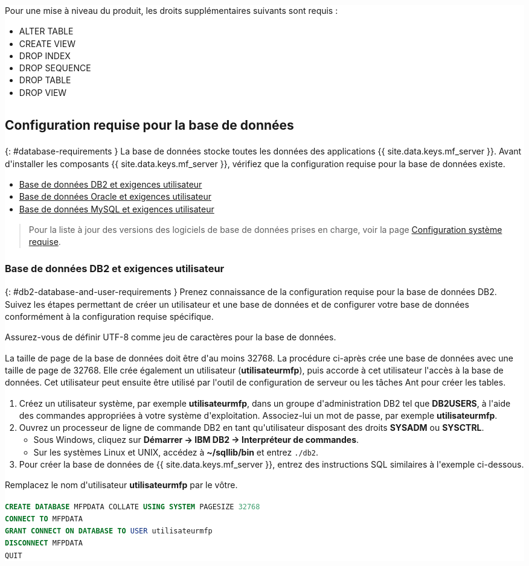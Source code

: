 Pour une mise à niveau du produit, les droits supplémentaires suivants sont requis :

* ALTER TABLE
* CREATE VIEW
* DROP INDEX
* DROP SEQUENCE
* DROP TABLE
* DROP VIEW

## Configuration requise pour la base de données
{: #database-requirements }
La base de données stocke toutes les données des applications {{ site.data.keys.mf_server }}. Avant d'installer les composants {{ site.data.keys.mf_server }}, vérifiez que la configuration requise pour la base de données existe.

* [Base de données DB2 et exigences utilisateur](#db2-database-and-user-requirements)
* [Base de données Oracle et exigences utilisateur](#oracle-database-and-user-requirements)
* [Base de données MySQL et exigences utilisateur](#mysql-database-and-user-requirements)

> Pour la liste à jour des versions des logiciels de base de données prises en charge, voir la page [Configuration système requise](../../../product-overview/requirements/).

### Base de données DB2 et exigences utilisateur
{: #db2-database-and-user-requirements }
Prenez connaissance de la configuration requise pour la base de données DB2. Suivez les étapes permettant de créer un utilisateur et une base de données et de configurer votre base de données conformément à la configuration requise spécifique.

Assurez-vous de définir UTF-8 comme jeu de caractères pour la base de données.

La taille de page de la base de données doit être d'au moins 32768. La procédure ci-après crée une base de données avec une taille de page de 32768. Elle crée également un utilisateur (**utilisateurmfp**), puis accorde à cet utilisateur l'accès à la base de données. Cet utilisateur peut ensuite être utilisé par l'outil de configuration de serveur ou les tâches Ant pour créer les tables.

1. Créez un utilisateur système, par exemple **utilisateurmfp**, dans un groupe d'administration DB2 tel que **DB2USERS**, à l'aide des commandes appropriées à votre système d'exploitation. Associez-lui un mot de passe, par exemple **utilisateurmfp**.
2. Ouvrez un processeur de ligne de commande DB2 en tant qu'utilisateur disposant des droits **SYSADM** ou **SYSCTRL**.
    * Sous Windows, cliquez sur **Démarrer → IBM DB2 → Interpréteur de commandes**.
    * Sur les systèmes Linux et UNIX, accédez à **~/sqllib/bin** et entrez `./db2`.
3. Pour créer la base de données de {{ site.data.keys.mf_server }}, entrez des instructions SQL similaires à l'exemple ci-dessous.

Remplacez le nom d'utilisateur **utilisateurmfp** par le vôtre.

```sql
CREATE DATABASE MFPDATA COLLATE USING SYSTEM PAGESIZE 32768
CONNECT TO MFPDATA
GRANT CONNECT ON DATABASE TO USER utilisateurmfp
DISCONNECT MFPDATA
QUIT
```
